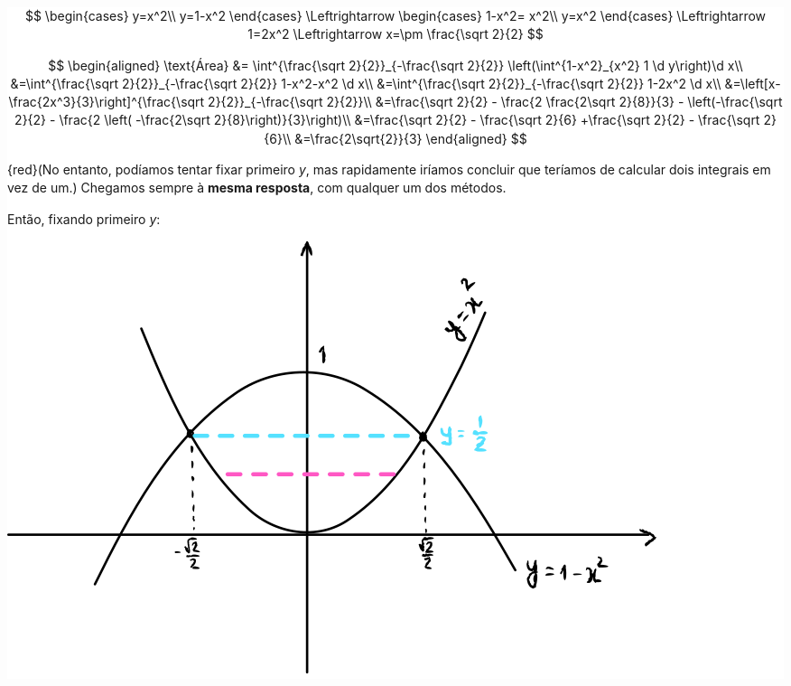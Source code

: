 $$
\begin{cases}
y=x^2\\
y=1-x^2
\end{cases}
\Leftrightarrow
\begin{cases}
1-x^2= x^2\\
y=x^2
\end{cases}
\Leftrightarrow
1=2x^2
\Leftrightarrow
x=\pm \frac{\sqrt 2}{2}
$$

$$
\begin{aligned}
\text{Área} &= \int^{\frac{\sqrt 2}{2}}_{-\frac{\sqrt 2}{2}} \left(\int^{1-x^2}_{x^2} 1 \d y\right)\d x\\
&=\int^{\frac{\sqrt 2}{2}}_{-\frac{\sqrt 2}{2}} 1-x^2-x^2 \d x\\
&=\int^{\frac{\sqrt 2}{2}}_{-\frac{\sqrt 2}{2}} 1-2x^2 \d x\\
&=\left[x-\frac{2x^3}{3}\right]^{\frac{\sqrt 2}{2}}_{-\frac{\sqrt 2}{2}}\\
&=\frac{\sqrt 2}{2} - \frac{2 \frac{2\sqrt 2}{8}}{3} - \left(-\frac{\sqrt 2}{2} - \frac{2 \left( -\frac{2\sqrt 2}{8}\right)}{3}\right)\\
&=\frac{\sqrt 2}{2} - \frac{\sqrt 2}{6} +\frac{\sqrt 2}{2} - \frac{\sqrt 2}{6}\\
&=\frac{2\sqrt{2}}{3}
\end{aligned}
$$

{red}(No entanto, podíamos tentar fixar primeiro $y$, mas rapidamente iríamos concluir que teríamos de calcular dois integrais em vez de um.)
Chegamos sempre à **mesma resposta**, com qualquer um dos métodos.

Então, fixando primeiro $y$:

<img src="./assets/0008-ex3-y.svg" alt="Esboço da região fixando y" class="invert-dark2">
